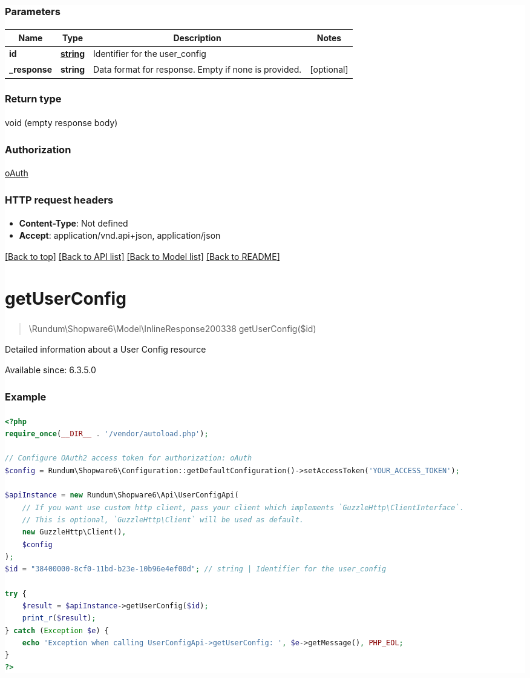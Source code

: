 ### Parameters

Name | Type | Description  | Notes
------------- | ------------- | ------------- | -------------
 **id** | [**string**](../Model/.md)| Identifier for the user_config |
 **_response** | **string**| Data format for response. Empty if none is provided. | [optional]

### Return type

void (empty response body)

### Authorization

[oAuth](../../README.md#oAuth)

### HTTP request headers

 - **Content-Type**: Not defined
 - **Accept**: application/vnd.api+json, application/json

[[Back to top]](#) [[Back to API list]](../../README.md#documentation-for-api-endpoints) [[Back to Model list]](../../README.md#documentation-for-models) [[Back to README]](../../README.md)

# **getUserConfig**
> \Rundum\Shopware6\Model\InlineResponse200338 getUserConfig($id)

Detailed information about a User Config resource

Available since: 6.3.5.0

### Example
```php
<?php
require_once(__DIR__ . '/vendor/autoload.php');

// Configure OAuth2 access token for authorization: oAuth
$config = Rundum\Shopware6\Configuration::getDefaultConfiguration()->setAccessToken('YOUR_ACCESS_TOKEN');

$apiInstance = new Rundum\Shopware6\Api\UserConfigApi(
    // If you want use custom http client, pass your client which implements `GuzzleHttp\ClientInterface`.
    // This is optional, `GuzzleHttp\Client` will be used as default.
    new GuzzleHttp\Client(),
    $config
);
$id = "38400000-8cf0-11bd-b23e-10b96e4ef00d"; // string | Identifier for the user_config

try {
    $result = $apiInstance->getUserConfig($id);
    print_r($result);
} catch (Exception $e) {
    echo 'Exception when calling UserConfigApi->getUserConfig: ', $e->getMessage(), PHP_EOL;
}
?>
```

